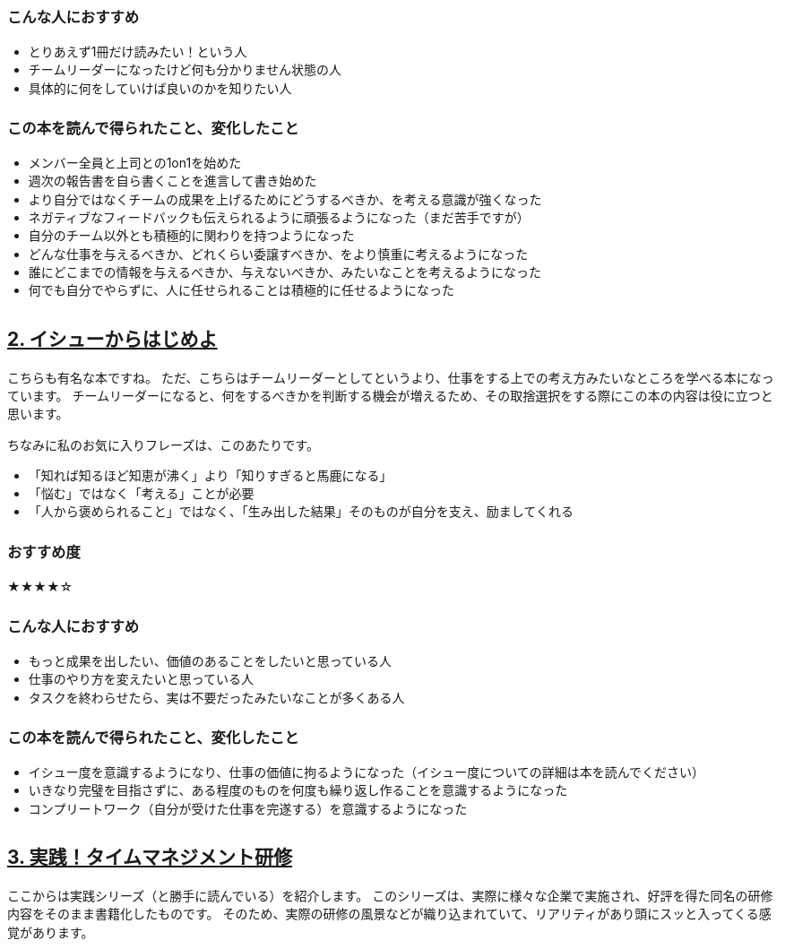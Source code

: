 ### こんな人におすすめ

- とりあえず1冊だけ読みたい！という人
- チームリーダーになったけど何も分かりません状態の人
- 具体的に何をしていけば良いのかを知りたい人

### この本を読んで得られたこと、変化したこと

- メンバー全員と上司との1on1を始めた
- 週次の報告書を自ら書くことを進言して書き始めた
- より自分ではなくチームの成果を上げるためにどうするべきか、を考える意識が強くなった
- ネガティブなフィードバックも伝えられるように頑張るようになった（まだ苦手ですが）
- 自分のチーム以外とも積極的に関わりを持つようになった
- どんな仕事を与えるべきか、どれくらい委譲すべきか、をより慎重に考えるようになった
- 誰にどこまでの情報を与えるべきか、与えないべきか、みたいなことを考えるようになった
- 何でも自分でやらずに、人に任せられることは積極的に任せるようになった

## [2. イシューからはじめよ](http://www.eijipress.co.jp/book/book.php?epcode=2085)

こちらも有名な本ですね。
ただ、こちらはチームリーダーとしてというより、仕事をする上での考え方みたいなところを学べる本になっています。
チームリーダーになると、何をするべきかを判断する機会が増えるため、その取捨選択をする際にこの本の内容は役に立つと思います。

ちなみに私のお気に入りフレーズは、このあたりです。

- 「知れば知るほど知恵が沸く」より「知りすぎると馬鹿になる」
- 「悩む」ではなく「考える」ことが必要
- 「人から褒められること」ではなく、「生み出した結果」そのものが自分を支え、励ましてくれる

### おすすめ度

★★★★☆

### こんな人におすすめ

- もっと成果を出したい、価値のあることをしたいと思っている人
- 仕事のやり方を変えたいと思っている人
- タスクを終わらせたら、実は不要だったみたいなことが多くある人

### この本を読んで得られたこと、変化したこと

- イシュー度を意識するようになり、仕事の価値に拘るようになった（イシュー度についての詳細は本を読んでください）
- いきなり完璧を目指さずに、ある程度のものを何度も繰り返し作ることを意識するようになった
- コンプリートワーク（自分が受けた仕事を完遂する）を意識するようになった

## [3. 実践！タイムマネジメント研修](https://www.amazon.co.jp/gp/product/B00RS6RBQ0?notRedirectToSDP=1&ref_=dbs_mng_calw_0&storeType=ebooks)

ここからは実践シリーズ（と勝手に読んでいる）を紹介します。
このシリーズは、実際に様々な企業で実施され、好評を得た同名の研修内容をそのまま書籍化したものです。
そのため、実際の研修の風景などが織り込まれていて、リアリティがあり頭にスッと入ってくる感覚があります。
